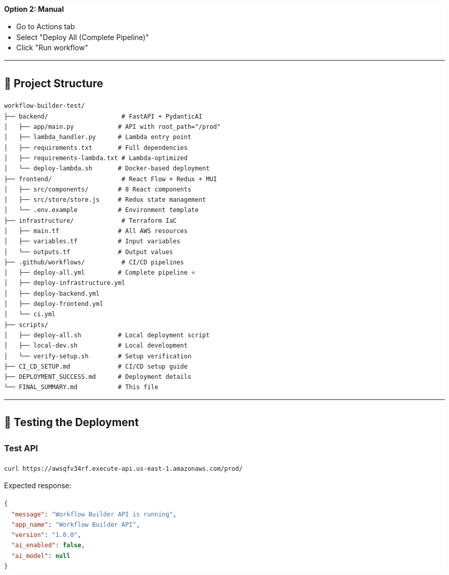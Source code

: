 **Option 2: Manual**
- Go to Actions tab
- Select "Deploy All (Complete Pipeline)"
- Click "Run workflow"

---

## 📁 Project Structure

```
workflow-builder-test/
├── backend/                    # FastAPI + PydanticAI
│   ├── app/main.py            # API with root_path="/prod"
│   ├── lambda_handler.py      # Lambda entry point
│   ├── requirements.txt       # Full dependencies
│   ├── requirements-lambda.txt # Lambda-optimized
│   └── deploy-lambda.sh       # Docker-based deployment
├── frontend/                   # React Flow + Redux + MUI
│   ├── src/components/        # 8 React components
│   ├── src/store/store.js     # Redux state management
│   └── .env.example           # Environment template
├── infrastructure/             # Terraform IaC
│   ├── main.tf                # All AWS resources
│   ├── variables.tf           # Input variables
│   └── outputs.tf             # Output values
├── .github/workflows/          # CI/CD pipelines
│   ├── deploy-all.yml         # Complete pipeline ⭐
│   ├── deploy-infrastructure.yml
│   ├── deploy-backend.yml
│   ├── deploy-frontend.yml
│   └── ci.yml
├── scripts/
│   ├── deploy-all.sh          # Local deployment script
│   ├── local-dev.sh           # Local development
│   └── verify-setup.sh        # Setup verification
├── CI_CD_SETUP.md             # CI/CD setup guide
├── DEPLOYMENT_SUCCESS.md      # Deployment details
└── FINAL_SUMMARY.md           # This file
```

---

## 🎯 Testing the Deployment

### Test API
```bash
curl https://awsqfv34rf.execute-api.us-east-1.amazonaws.com/prod/
```

Expected response:
```json
{
  "message": "Workflow Builder API is running",
  "app_name": "Workflow Builder API",
  "version": "1.0.0",
  "ai_enabled": false,
  "ai_model": null
}
```
